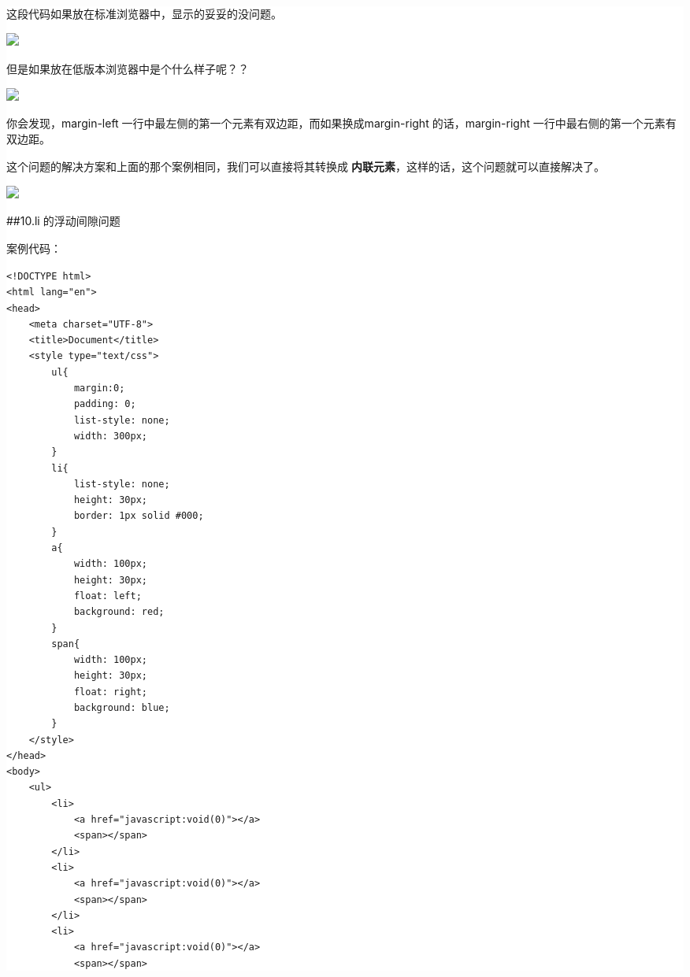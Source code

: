 这段代码如果放在标准浏览器中，显示的妥妥的没问题。


![](http://upload-images.jianshu.io/upload_images/693359-7157a5132b8c90fa.png?imageMogr2/auto-orient/strip%7CimageView2/2/w/1240)


但是如果放在低版本浏览器中是个什么样子呢？？


![](http://upload-images.jianshu.io/upload_images/693359-afbd1c82c5b185ad.png?imageMogr2/auto-orient/strip%7CimageView2/2/w/1240)


你会发现，margin-left 一行中最左侧的第一个元素有双边距，而如果换成margin-right 的话，margin-right 一行中最右侧的第一个元素有双边距。

这个问题的解决方案和上面的那个案例相同，我们可以直接将其转换成 **内联元素**，这样的话，这个问题就可以直接解决了。


![](http://upload-images.jianshu.io/upload_images/693359-b64b8ea7be4364f1.png?imageMogr2/auto-orient/strip%7CimageView2/2/w/1240)


##10.li 的浮动间隙问题

案例代码：

```
<!DOCTYPE html>
<html lang="en">
<head>
	<meta charset="UTF-8">
	<title>Document</title>
	<style type="text/css">
		ul{
			margin:0;
			padding: 0;
			list-style: none;
			width: 300px;
		}
		li{
			list-style: none;
			height: 30px;
			border: 1px solid #000;
		}
		a{
			width: 100px;
			height: 30px;
			float: left;
			background: red;
		}
		span{
			width: 100px;
			height: 30px;
			float: right;
			background: blue;
		}
	</style>
</head>
<body>
	<ul>
		<li>
			<a href="javascript:void(0)"></a>
			<span></span>
		</li>
		<li>
			<a href="javascript:void(0)"></a>
			<span></span>
		</li>
		<li>
			<a href="javascript:void(0)"></a>
			<span></span>
```
